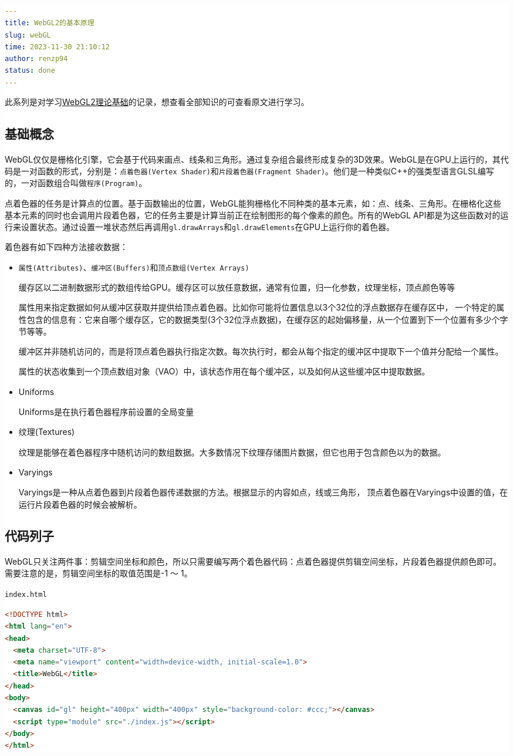 ```yaml
---
title: WebGL2的基本原理
slug: webGL
time: 2023-11-30 21:10:12
author: renzp94
status: done
---
```


此系列是对学习[WebGL2理论基础](https://webgl2fundamentals.org/webgl/lessons/zh_cn/)的记录，想查看全部知识的可查看原文进行学习。

## 基础概念

WebGL仅仅是栅格化引擎，它会基于代码来画点、线条和三角形。通过复杂组合最终形成复杂的3D效果。WebGL是在GPU上运行的，其代码是一对函数的形式，分别是：`点着色器(Vertex Shader)`和`片段着色器(Fragment Shader)`。他们是一种类似C++的强类型语言GLSL编写的，一对函数组合叫做`程序(Program)`。

点着色器的任务是计算点的位置。基于函数输出的位置，WebGL能狗栅格化不同种类的基本元素，如：点、线条、三角形。在栅格化这些基本元素的同时也会调用片段着色器，它的任务主要是计算当前正在绘制图形的每个像素的颜色。所有的WebGL API都是为这些函数对的运行来设置状态。通过设置一堆状态然后再调用`gl.drawArrays`和`gl.drawElements`在GPU上运行你的着色器。

着色器有如下四种方法接收数据：

- `属性(Attributes)`、`缓冲区(Buffers)`和`顶点数组(Vertex Arrays)`
  
  缓存区以二进制数据形式的数组传给GPU。缓存区可以放任意数据，通常有位置，归一化参数，纹理坐标，顶点颜色等等

  属性用来指定数据如何从缓冲区获取并提供给顶点着色器。比如你可能将位置信息以3个32位的浮点数据存在缓存区中， 一个特定的属性包含的信息有：它来自哪个缓存区，它的数据类型(3个32位浮点数据)，在缓存区的起始偏移量，从一个位置到下一个位置有多少个字节等等。

  缓冲区并非随机访问的，而是将顶点着色器执行指定次数。每次执行时，都会从每个指定的缓冲区中提取下一个值并分配给一个属性。

  属性的状态收集到一个顶点数组对象（VAO）中，该状态作用在每个缓冲区，以及如何从这些缓冲区中提取数据。
- Uniforms
 
  Uniforms是在执行着色器程序前设置的全局变量

- 纹理(Textures)
  
  纹理是能够在着色器程序中随机访问的数组数据。大多数情况下纹理存储图片数据，但它也用于包含颜色以为的数据。

- Varyings
  
  Varyings是一种从点着色器到片段着色器传递数据的方法。根据显示的内容如点，线或三角形， 顶点着色器在Varyings中设置的值，在运行片段着色器的时候会被解析。


## 代码列子

WebGL只关注两件事：剪辑空间坐标和颜色，所以只需要编写两个着色器代码：点着色器提供剪辑空间坐标，片段着色器提供颜色即可。需要注意的是，剪辑空间坐标的取值范围是-1 ～ 1。

`index.html`

```html
<!DOCTYPE html>
<html lang="en">
<head>
  <meta charset="UTF-8">
  <meta name="viewport" content="width=device-width, initial-scale=1.0">
  <title>WebGL</title>
</head>
<body>
  <canvas id="gl" height="400px" width="400px" style="background-color: #ccc;"></canvas>
  <script type="module" src="./index.js"></script>
</body>
</html>
```
